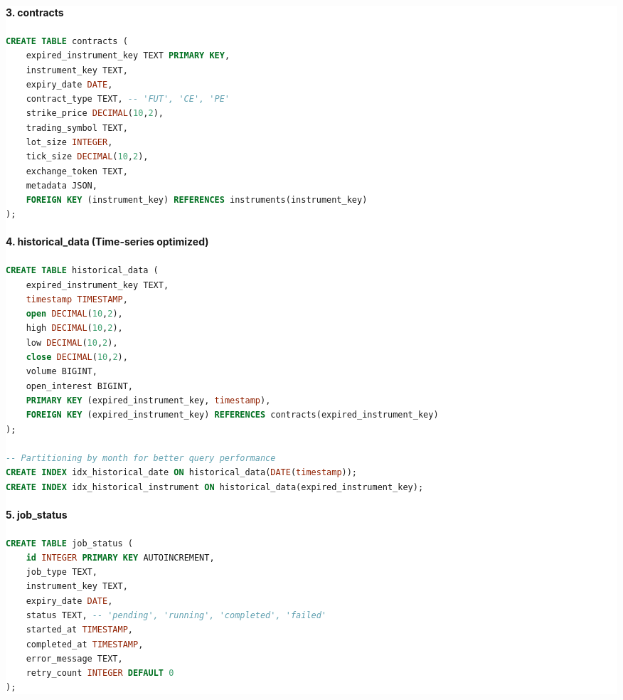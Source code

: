 #### 3. contracts
```sql
CREATE TABLE contracts (
    expired_instrument_key TEXT PRIMARY KEY,
    instrument_key TEXT,
    expiry_date DATE,
    contract_type TEXT, -- 'FUT', 'CE', 'PE'
    strike_price DECIMAL(10,2),
    trading_symbol TEXT,
    lot_size INTEGER,
    tick_size DECIMAL(10,2),
    exchange_token TEXT,
    metadata JSON,
    FOREIGN KEY (instrument_key) REFERENCES instruments(instrument_key)
);
```

#### 4. historical_data (Time-series optimized)
```sql
CREATE TABLE historical_data (
    expired_instrument_key TEXT,
    timestamp TIMESTAMP,
    open DECIMAL(10,2),
    high DECIMAL(10,2),
    low DECIMAL(10,2),
    close DECIMAL(10,2),
    volume BIGINT,
    open_interest BIGINT,
    PRIMARY KEY (expired_instrument_key, timestamp),
    FOREIGN KEY (expired_instrument_key) REFERENCES contracts(expired_instrument_key)
);

-- Partitioning by month for better query performance
CREATE INDEX idx_historical_date ON historical_data(DATE(timestamp));
CREATE INDEX idx_historical_instrument ON historical_data(expired_instrument_key);
```

#### 5. job_status
```sql
CREATE TABLE job_status (
    id INTEGER PRIMARY KEY AUTOINCREMENT,
    job_type TEXT,
    instrument_key TEXT,
    expiry_date DATE,
    status TEXT, -- 'pending', 'running', 'completed', 'failed'
    started_at TIMESTAMP,
    completed_at TIMESTAMP,
    error_message TEXT,
    retry_count INTEGER DEFAULT 0
);
```
